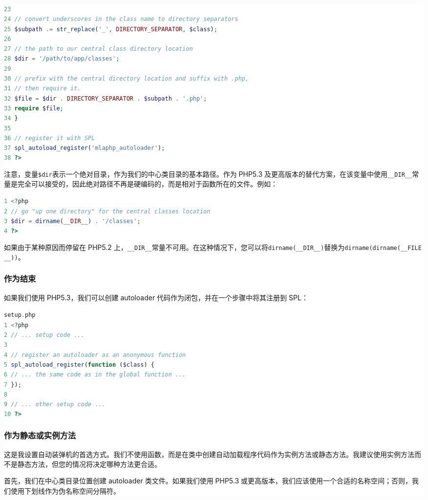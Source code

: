 ```php
23
24 // convert underscores in the class name to directory separators
25 $subpath .= str_replace('_', DIRECTORY_SEPARATOR, $class);
26
27 // the path to our central class directory location
28 $dir = '/path/to/app/classes';
29
30 // prefix with the central directory location and suffix with .php,
31 // then require it.
32 $file = $dir . DIRECTORY_SEPARATOR . $subpath . '.php';
33 require $file;
34 }
35
36 // register it with SPL
37 spl_autoload_register('mlaphp_autoloader');
38 ?>
```

注意，变量`$dir`表示一个绝对目录，作为我们的中心类目录的基本路径。作为 PHP5.3 及更高版本的替代方案，在该变量中使用`__DIR__`常量是完全可以接受的，因此绝对路径不再是硬编码的，而是相对于函数所在的文件。例如：

```php
1 <?php
2 // go "up one directory" for the central classes location
3 $dir = dirname(__DIR__) . '/classes';
4 ?>
```

如果由于某种原因而停留在 PHP5.2 上，`__DIR__`常量不可用。在这种情况下，您可以将`dirname(__DIR__)`替换为`dirname(dirname(__FILE__))`。

### 作为结束

如果我们使用 PHP5.3，我们可以创建 autoloader 代码作为闭包，并在一个步骤中将其注册到 SPL：

```php
setup.php
1 <?php
2 // ... setup code ...
3
4 // register an autoloader as an anonymous function
5 spl_autoload_register(function ($class) {
6 // ... the same code as in the global function ...
7 });
8
9 // ... other setup code ...
10 ?>
```

### 作为静态或实例方法

这是我设置自动装弹机的首选方式。我们不使用函数，而是在类中创建自动加载程序代码作为实例方法或静态方法。我建议使用实例方法而不是静态方法，但您的情况将决定哪种方法更合适。

首先，我们在中心类目录位置创建 autoloader 类文件。如果我们使用 PHP5.3 或更高版本，我们应该使用一个合适的名称空间；否则，我们使用下划线作为伪名称空间分隔符。

